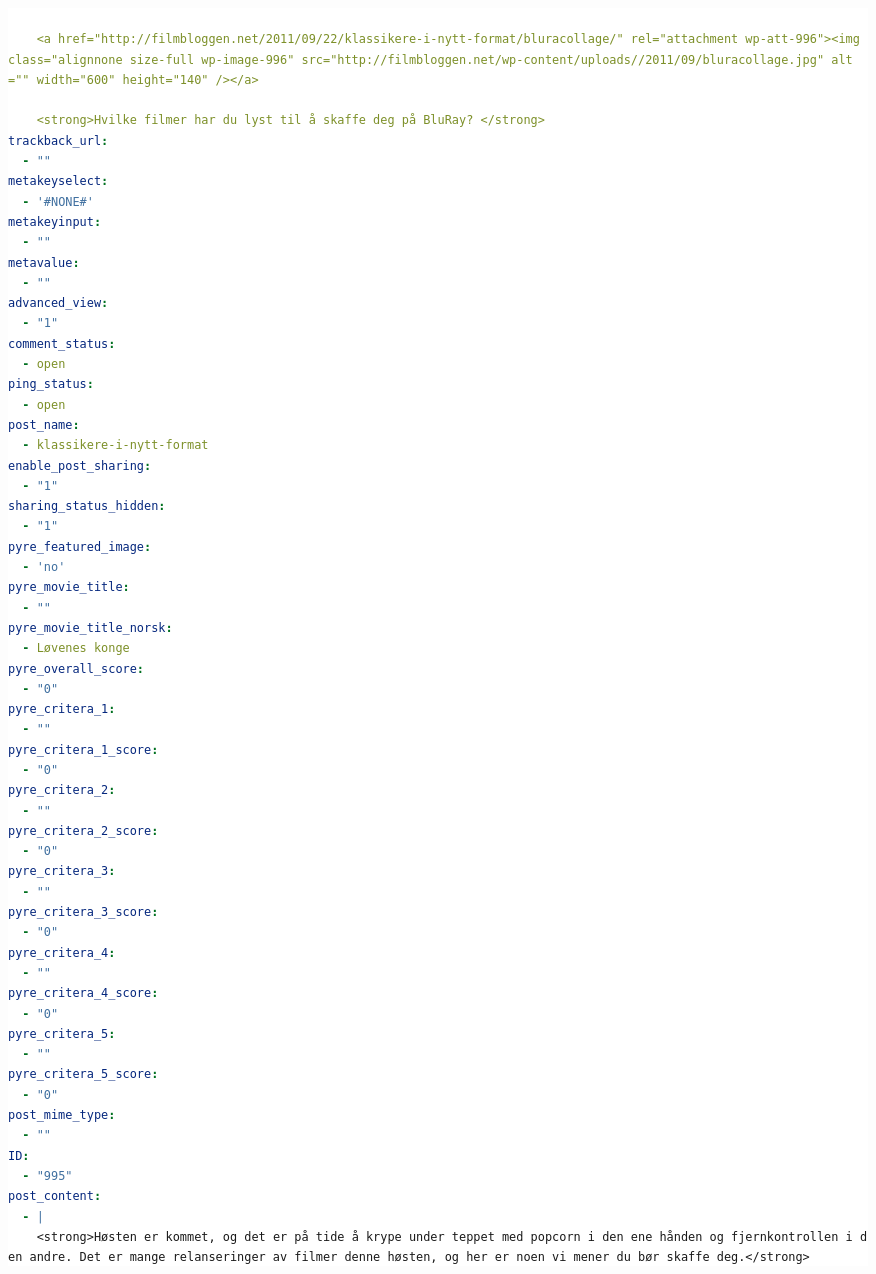 ```yaml
    
    <a href="http://filmbloggen.net/2011/09/22/klassikere-i-nytt-format/bluracollage/" rel="attachment wp-att-996"><img class="alignnone size-full wp-image-996" src="http://filmbloggen.net/wp-content/uploads//2011/09/bluracollage.jpg" alt="" width="600" height="140" /></a>
    
    <strong>Hvilke filmer har du lyst til å skaffe deg på BluRay? </strong>
trackback_url:
  - ""
metakeyselect:
  - '#NONE#'
metakeyinput:
  - ""
metavalue:
  - ""
advanced_view:
  - "1"
comment_status:
  - open
ping_status:
  - open
post_name:
  - klassikere-i-nytt-format
enable_post_sharing:
  - "1"
sharing_status_hidden:
  - "1"
pyre_featured_image:
  - 'no'
pyre_movie_title:
  - ""
pyre_movie_title_norsk:
  - Løvenes konge
pyre_overall_score:
  - "0"
pyre_critera_1:
  - ""
pyre_critera_1_score:
  - "0"
pyre_critera_2:
  - ""
pyre_critera_2_score:
  - "0"
pyre_critera_3:
  - ""
pyre_critera_3_score:
  - "0"
pyre_critera_4:
  - ""
pyre_critera_4_score:
  - "0"
pyre_critera_5:
  - ""
pyre_critera_5_score:
  - "0"
post_mime_type:
  - ""
ID:
  - "995"
post_content:
  - |
    <strong>Høsten er kommet, og det er på tide å krype under teppet med popcorn i den ene hånden og fjernkontrollen i den andre. Det er mange relanseringer av filmer denne høsten, og her er noen vi mener du bør skaffe deg.</strong>
```